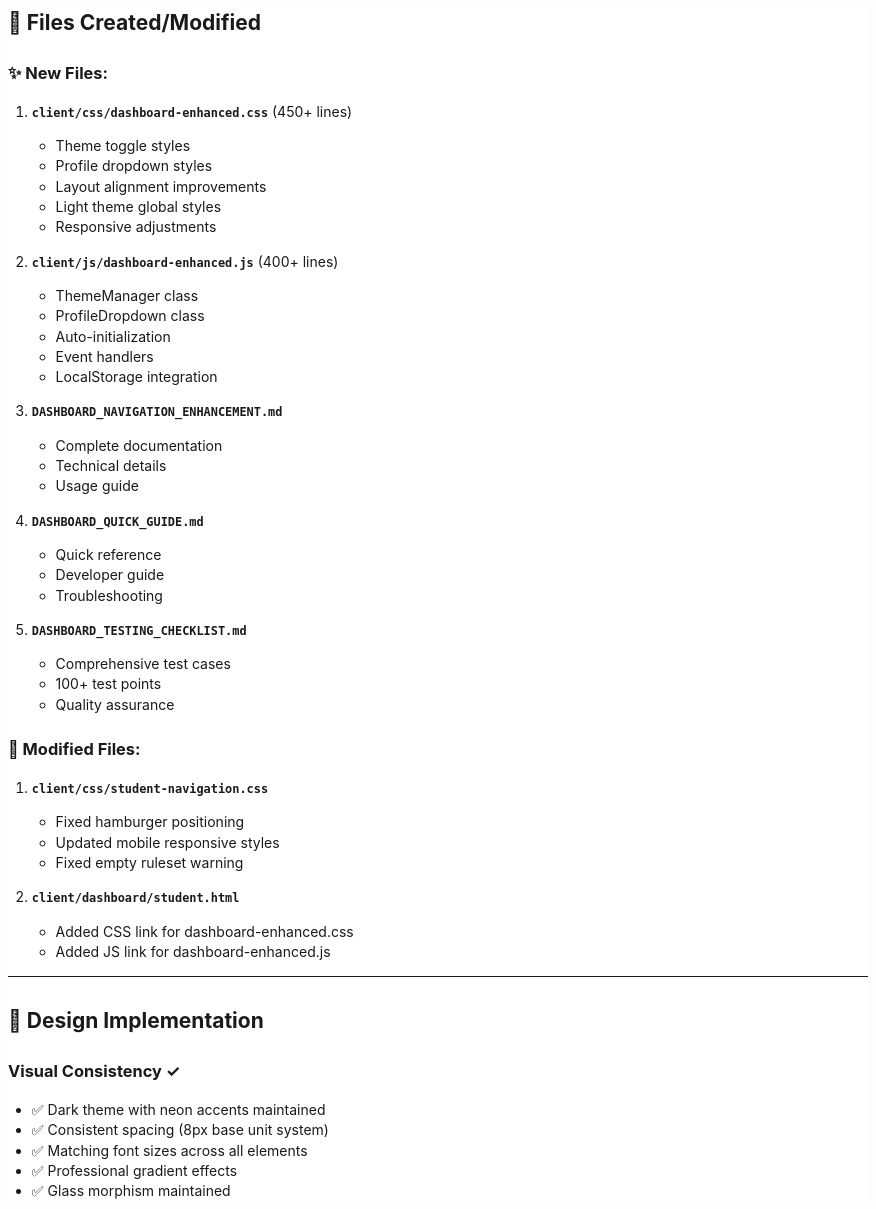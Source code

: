 
## 📁 Files Created/Modified

### ✨ New Files:
1. **`client/css/dashboard-enhanced.css`** (450+ lines)
   - Theme toggle styles
   - Profile dropdown styles
   - Layout alignment improvements
   - Light theme global styles
   - Responsive adjustments

2. **`client/js/dashboard-enhanced.js`** (400+ lines)
   - ThemeManager class
   - ProfileDropdown class
   - Auto-initialization
   - Event handlers
   - LocalStorage integration

3. **`DASHBOARD_NAVIGATION_ENHANCEMENT.md`**
   - Complete documentation
   - Technical details
   - Usage guide

4. **`DASHBOARD_QUICK_GUIDE.md`**
   - Quick reference
   - Developer guide
   - Troubleshooting

5. **`DASHBOARD_TESTING_CHECKLIST.md`**
   - Comprehensive test cases
   - 100+ test points
   - Quality assurance

### 📝 Modified Files:
1. **`client/css/student-navigation.css`**
   - Fixed hamburger positioning
   - Updated mobile responsive styles
   - Fixed empty ruleset warning

2. **`client/dashboard/student.html`**
   - Added CSS link for dashboard-enhanced.css
   - Added JS link for dashboard-enhanced.js

---

## 🎨 Design Implementation

### Visual Consistency ✓
- ✅ Dark theme with neon accents maintained
- ✅ Consistent spacing (8px base unit system)
- ✅ Matching font sizes across all elements
- ✅ Professional gradient effects
- ✅ Glass morphism maintained
